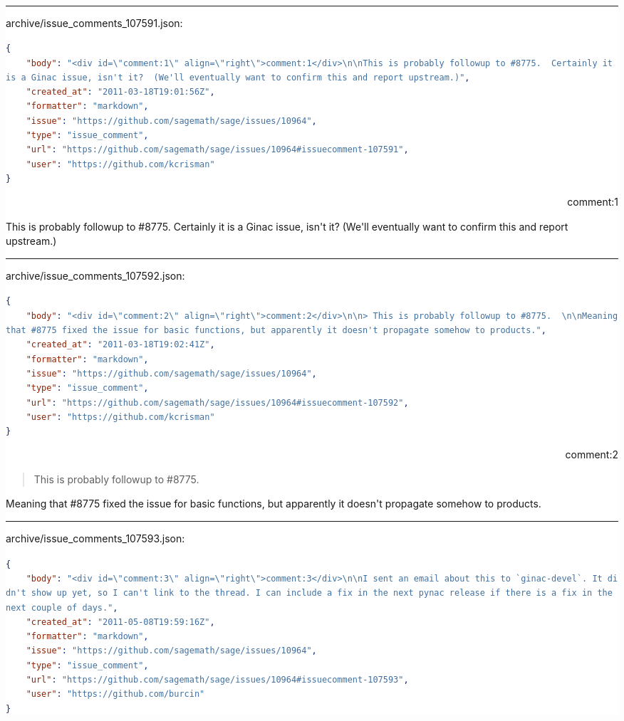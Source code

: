 


---

archive/issue_comments_107591.json:
```json
{
    "body": "<div id=\"comment:1\" align=\"right\">comment:1</div>\n\nThis is probably followup to #8775.  Certainly it is a Ginac issue, isn't it?  (We'll eventually want to confirm this and report upstream.)",
    "created_at": "2011-03-18T19:01:56Z",
    "formatter": "markdown",
    "issue": "https://github.com/sagemath/sage/issues/10964",
    "type": "issue_comment",
    "url": "https://github.com/sagemath/sage/issues/10964#issuecomment-107591",
    "user": "https://github.com/kcrisman"
}
```

<div id="comment:1" align="right">comment:1</div>

This is probably followup to #8775.  Certainly it is a Ginac issue, isn't it?  (We'll eventually want to confirm this and report upstream.)



---

archive/issue_comments_107592.json:
```json
{
    "body": "<div id=\"comment:2\" align=\"right\">comment:2</div>\n\n> This is probably followup to #8775.  \n\nMeaning that #8775 fixed the issue for basic functions, but apparently it doesn't propagate somehow to products.",
    "created_at": "2011-03-18T19:02:41Z",
    "formatter": "markdown",
    "issue": "https://github.com/sagemath/sage/issues/10964",
    "type": "issue_comment",
    "url": "https://github.com/sagemath/sage/issues/10964#issuecomment-107592",
    "user": "https://github.com/kcrisman"
}
```

<div id="comment:2" align="right">comment:2</div>

> This is probably followup to #8775.  

Meaning that #8775 fixed the issue for basic functions, but apparently it doesn't propagate somehow to products.



---

archive/issue_comments_107593.json:
```json
{
    "body": "<div id=\"comment:3\" align=\"right\">comment:3</div>\n\nI sent an email about this to `ginac-devel`. It didn't show up yet, so I can't link to the thread. I can include a fix in the next pynac release if there is a fix in the next couple of days.",
    "created_at": "2011-05-08T19:59:16Z",
    "formatter": "markdown",
    "issue": "https://github.com/sagemath/sage/issues/10964",
    "type": "issue_comment",
    "url": "https://github.com/sagemath/sage/issues/10964#issuecomment-107593",
    "user": "https://github.com/burcin"
}
```
